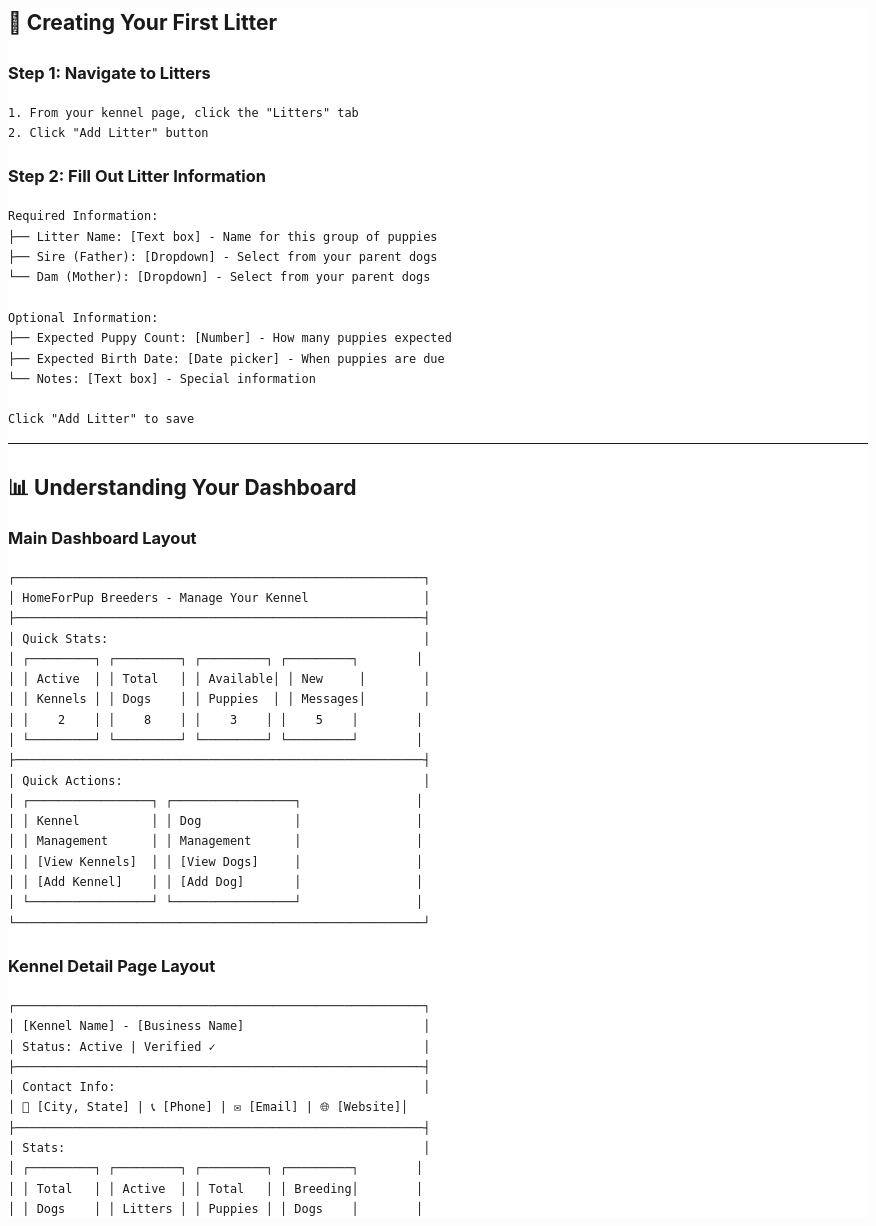 
## 👶 Creating Your First Litter

### Step 1: Navigate to Litters
```
1. From your kennel page, click the "Litters" tab
2. Click "Add Litter" button
```

### Step 2: Fill Out Litter Information
```
Required Information:
├── Litter Name: [Text box] - Name for this group of puppies
├── Sire (Father): [Dropdown] - Select from your parent dogs
└── Dam (Mother): [Dropdown] - Select from your parent dogs

Optional Information:
├── Expected Puppy Count: [Number] - How many puppies expected
├── Expected Birth Date: [Date picker] - When puppies are due
└── Notes: [Text box] - Special information

Click "Add Litter" to save
```

---

## 📊 Understanding Your Dashboard

### Main Dashboard Layout
```
┌─────────────────────────────────────────────────────────┐
│ HomeForPup Breeders - Manage Your Kennel                │
├─────────────────────────────────────────────────────────┤
│ Quick Stats:                                            │
│ ┌─────────┐ ┌─────────┐ ┌─────────┐ ┌─────────┐        │
│ │ Active  │ │ Total   │ │ Available│ │ New     │        │
│ │ Kennels │ │ Dogs    │ │ Puppies  │ │ Messages│        │
│ │    2    │ │    8    │ │    3    │ │    5    │        │
│ └─────────┘ └─────────┘ └─────────┘ └─────────┘        │
├─────────────────────────────────────────────────────────┤
│ Quick Actions:                                          │
│ ┌─────────────────┐ ┌─────────────────┐                │
│ │ Kennel          │ │ Dog             │                │
│ │ Management      │ │ Management      │                │
│ │ [View Kennels]  │ │ [View Dogs]     │                │
│ │ [Add Kennel]    │ │ [Add Dog]       │                │
│ └─────────────────┘ └─────────────────┘                │
└─────────────────────────────────────────────────────────┘
```

### Kennel Detail Page Layout
```
┌─────────────────────────────────────────────────────────┐
│ [Kennel Name] - [Business Name]                         │
│ Status: Active | Verified ✓                             │
├─────────────────────────────────────────────────────────┤
│ Contact Info:                                           │
│ 📍 [City, State] | 📞 [Phone] | ✉️ [Email] | 🌐 [Website]│
├─────────────────────────────────────────────────────────┤
│ Stats:                                                  │
│ ┌─────────┐ ┌─────────┐ ┌─────────┐ ┌─────────┐        │
│ │ Total   │ │ Active  │ │ Total   │ │ Breeding│        │
│ │ Dogs    │ │ Litters │ │ Puppies │ │ Dogs    │        │
```